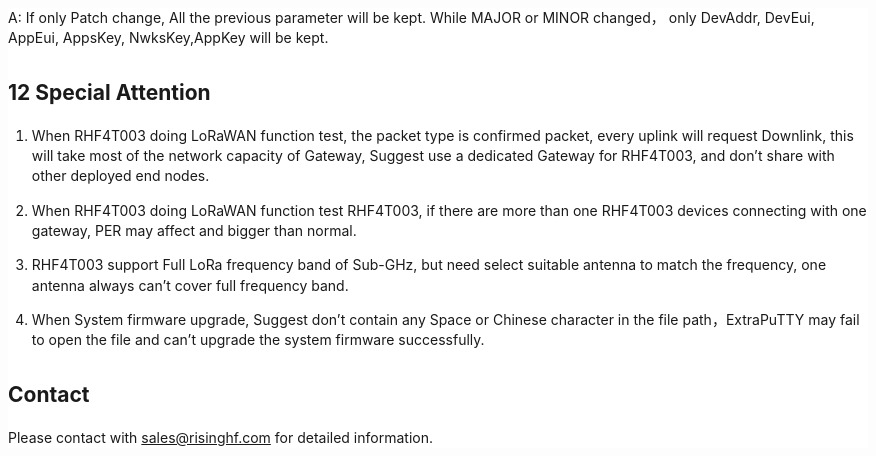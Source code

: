 A: If only Patch change, All the previous parameter will be kept. While MAJOR or MINOR changed， only DevAddr, DevEui, AppEui, AppsKey, NwksKey,AppKey will be kept.

## 12 Special Attention

1.  When RHF4T003 doing LoRaWAN function test, the packet type is confirmed packet, every uplink will request Downlink, this will take most of the network capacity of Gateway, Suggest use a dedicated Gateway for RHF4T003, and don’t share with other deployed end nodes.
    
2.  When RHF4T003 doing LoRaWAN function test RHF4T003, if there are more than one RHF4T003 devices connecting with one gateway, PER may affect and bigger than normal.
    
3.  RHF4T003 support Full LoRa frequency band of Sub-GHz, but need select suitable antenna to match the frequency, one antenna always can’t cover full frequency band.
    
4.  When System firmware upgrade, Suggest don’t contain any Space or Chinese character in the file path，ExtraPuTTY may fail to open the file and can’t upgrade the system firmware successfully.

## Contact
Please contact with sales@risinghf.com for detailed information.
